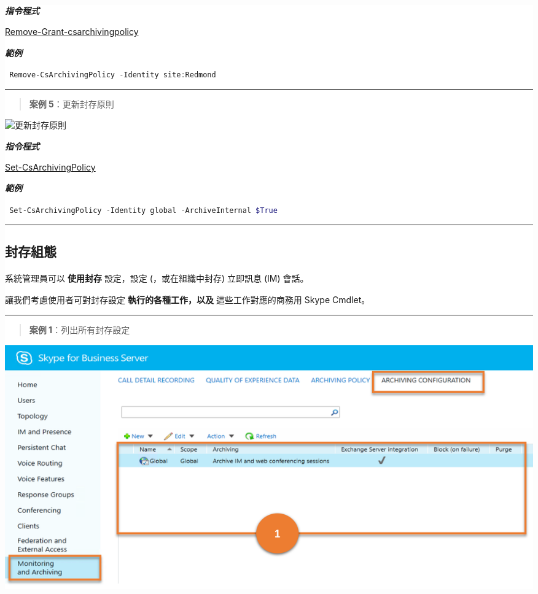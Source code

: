 ***指令程式***

[Remove-Grant-csarchivingpolicy](/powershell/module/skype/remove-csarchivingpolicy)

***範例***

```powershell
 Remove-CsArchivingPolicy -Identity site:Redmond
```

---

> **案例 5**：更新封存原則

   ![更新封存原則](./media/archiving-policy-5.png)

***指令程式***

[Set-CsArchivingPolicy](/powershell/module/skype/set-csarchivingpolicy)

***範例***

```powershell
 Set-CsArchivingPolicy -Identity global -ArchiveInternal $True
```

---

## <a name="archiving-configuration"></a>封存組態

系統管理員可以 **使用封存** 設定，設定 (，或在組織中封存) 立即訊息 (IM) 會話。

讓我們考慮使用者可對封存設定 **執行的各種工作，以及** 這些工作對應的商務用 Skype Cmdlet。

---

> **案例 1**：列出所有封存設定

   ![列出封存設定](./media/archiving-configuration-1.png)
